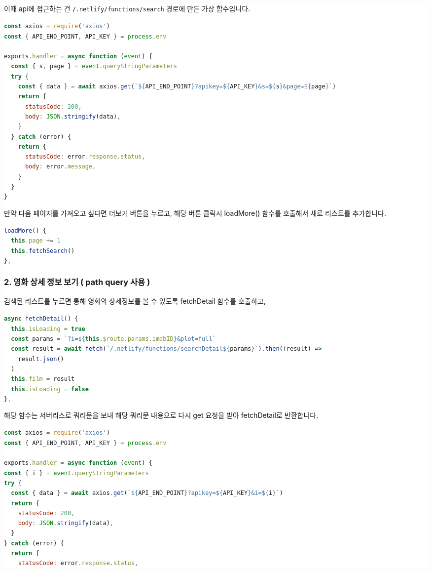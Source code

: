 이때 api에 접근하는 건 `/.netlify/functions/search` 경로에 만든 가상 함수입니다.

```js
const axios = require('axios')
const { API_END_POINT, API_KEY } = process.env

exports.handler = async function (event) {
  const { s, page } = event.queryStringParameters
  try {
    const { data } = await axios.get(`${API_END_POINT}?apikey=${API_KEY}&s=${s}&page=${page}`)
    return {
      statusCode: 200,
      body: JSON.stringify(data),
    }
  } catch (error) {
    return {
      statusCode: error.response.status,
      body: error.message,
    }
  }
}

```

만약 다음 페이지를 가져오고 싶다면 더보기 버튼을 누르고, 해당 버튼 클릭시 loadMore() 함수를 호출해서 새로 리스트를 추가합니다.

```js
loadMore() {
  this.page += 1
  this.fetchSearch()
},

```

### 2. 영화 상세 정보 보기 ( path query 사용 )

검색된 리스트를 누르면 통해 영화의 상세정보를 볼 수 있도록 fetchDetail 함수를 호출하고,

```js
async fetchDetail() {
  this.isLoading = true
  const params = `?i=${this.$route.params.imdbID}&plot=full`
  const result = await fetch(`/.netlify/functions/searchDetail${params}`).then((result) =>
    result.json()
  )
  this.film = result
  this.isLoading = false
},

```

해당 함수는 서버리스로 쿼리문을 보내 해당 쿼리문 내용으로 다시 get 요청을 받아 fetchDetail로 반환합니다.

```js
const axios = require('axios')
const { API_END_POINT, API_KEY } = process.env

exports.handler = async function (event) {
const { i } = event.queryStringParameters
try {
  const { data } = await axios.get(`${API_END_POINT}?apikey=${API_KEY}&i=${i}`)
  return {
    statusCode: 200,
    body: JSON.stringify(data),
  }
} catch (error) {
  return {
    statusCode: error.response.status,
```